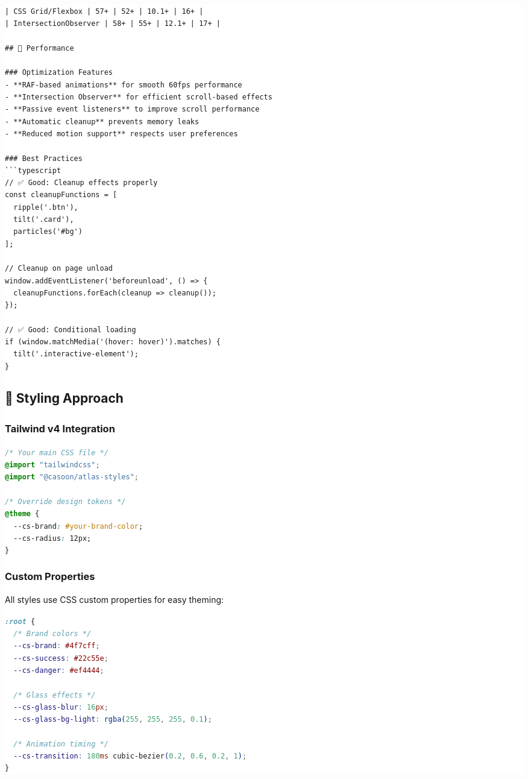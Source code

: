 ```
| CSS Grid/Flexbox | 57+ | 52+ | 10.1+ | 16+ |
| IntersectionObserver | 58+ | 55+ | 12.1+ | 17+ |

## 🚀 Performance

### Optimization Features
- **RAF-based animations** for smooth 60fps performance
- **Intersection Observer** for efficient scroll-based effects
- **Passive event listeners** to improve scroll performance
- **Automatic cleanup** prevents memory leaks
- **Reduced motion support** respects user preferences

### Best Practices
```typescript
// ✅ Good: Cleanup effects properly
const cleanupFunctions = [
  ripple('.btn'),
  tilt('.card'),
  particles('#bg')
];

// Cleanup on page unload
window.addEventListener('beforeunload', () => {
  cleanupFunctions.forEach(cleanup => cleanup());
});

// ✅ Good: Conditional loading
if (window.matchMedia('(hover: hover)').matches) {
  tilt('.interactive-element');
}
```

## 🎨 Styling Approach

### Tailwind v4 Integration
```css
/* Your main CSS file */
@import "tailwindcss";
@import "@casoon/atlas-styles";

/* Override design tokens */
@theme {
  --cs-brand: #your-brand-color;
  --cs-radius: 12px;
}
```

### Custom Properties
All styles use CSS custom properties for easy theming:
```css
:root {
  /* Brand colors */
  --cs-brand: #4f7cff;
  --cs-success: #22c55e;
  --cs-danger: #ef4444;
  
  /* Glass effects */
  --cs-glass-blur: 16px;
  --cs-glass-bg-light: rgba(255, 255, 255, 0.1);
  
  /* Animation timing */
  --cs-transition: 180ms cubic-bezier(0.2, 0.6, 0.2, 1);
}
```